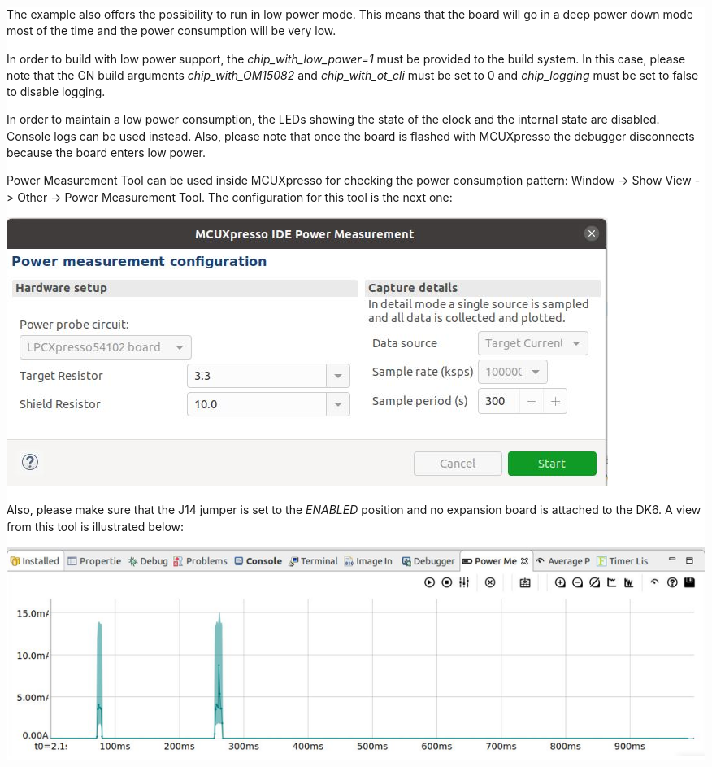 The example also offers the possibility to run in low power mode. This means
that the board will go in a deep power down mode most of the time and the power
consumption will be very low.

In order to build with low power support, the _chip_with_low_power=1_ must be
provided to the build system. In this case, please note that the GN build
arguments _chip_with_OM15082_ and _chip_with_ot_cli_ must be set to 0 and
_chip_logging_ must be set to false to disable logging.

In order to maintain a low power consumption, the LEDs showing the state of the
elock and the internal state are disabled. Console logs can be used instead.
Also, please note that once the board is flashed with MCUXpresso the debugger
disconnects because the board enters low power.

Power Measurement Tool can be used inside MCUXpresso for checking the power
consumption pattern: Window -> Show View -> Other -> Power Measurement Tool. The
configuration for this tool is the next one:

![POWER_CONF](../../../../platform/nxp/k32w/k32w0/doc/images/power_conf.JPG)

Also, please make sure that the J14 jumper is set to the _ENABLED_ position and
no expansion board is attached to the DK6. A view from this tool is illustrated
below:

![POWER_VIEW](../../../../platform/nxp/k32w/k32w0/doc/images/power_view.JPG)

